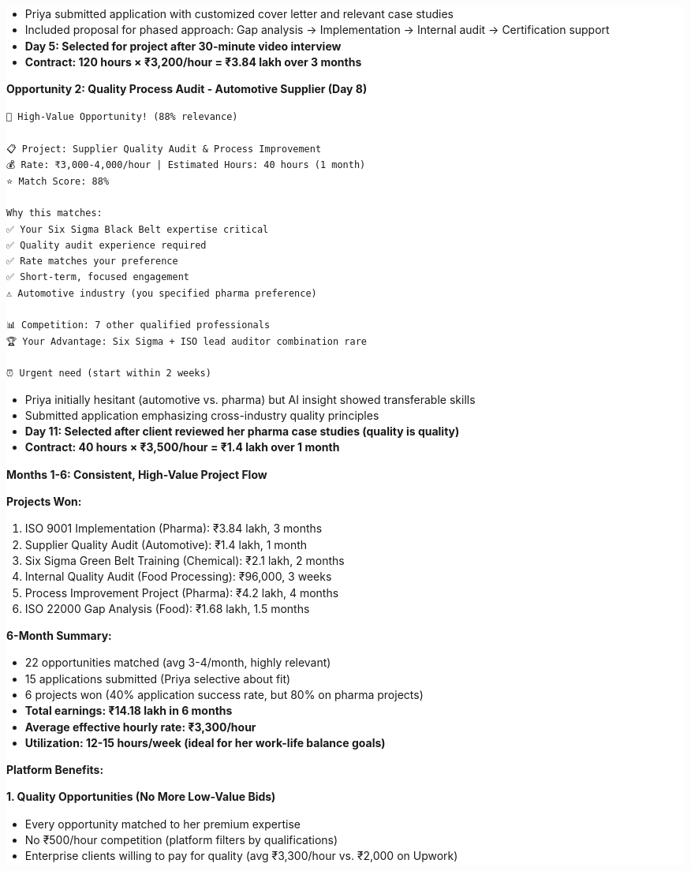 - Priya submitted application with customized cover letter and relevant case studies
- Included proposal for phased approach: Gap analysis → Implementation → Internal audit → Certification support
- **Day 5: Selected for project after 30-minute video interview**
- **Contract: 120 hours × ₹3,200/hour = ₹3.84 lakh over 3 months**

**Opportunity 2: Quality Process Audit - Automotive Supplier (Day 8)**
```
🎯 High-Value Opportunity! (88% relevance)

📋 Project: Supplier Quality Audit & Process Improvement
💰 Rate: ₹3,000-4,000/hour | Estimated Hours: 40 hours (1 month)
⭐ Match Score: 88%

Why this matches:
✅ Your Six Sigma Black Belt expertise critical
✅ Quality audit experience required
✅ Rate matches your preference
✅ Short-term, focused engagement
⚠️ Automotive industry (you specified pharma preference)

📊 Competition: 7 other qualified professionals
🏆 Your Advantage: Six Sigma + ISO lead auditor combination rare

⏰ Urgent need (start within 2 weeks)
```

- Priya initially hesitant (automotive vs. pharma) but AI insight showed transferable skills
- Submitted application emphasizing cross-industry quality principles
- **Day 11: Selected after client reviewed her pharma case studies (quality is quality)**
- **Contract: 40 hours × ₹3,500/hour = ₹1.4 lakh over 1 month**

**Months 1-6: Consistent, High-Value Project Flow**

**Projects Won:**
1. ISO 9001 Implementation (Pharma): ₹3.84 lakh, 3 months
2. Supplier Quality Audit (Automotive): ₹1.4 lakh, 1 month
3. Six Sigma Green Belt Training (Chemical): ₹2.1 lakh, 2 months
4. Internal Quality Audit (Food Processing): ₹96,000, 3 weeks
5. Process Improvement Project (Pharma): ₹4.2 lakh, 4 months
6. ISO 22000 Gap Analysis (Food): ₹1.68 lakh, 1.5 months

**6-Month Summary:**
- 22 opportunities matched (avg 3-4/month, highly relevant)
- 15 applications submitted (Priya selective about fit)
- 6 projects won (40% application success rate, but 80% on pharma projects)
- **Total earnings: ₹14.18 lakh in 6 months**
- **Average effective hourly rate: ₹3,300/hour**
- **Utilization: 12-15 hours/week (ideal for her work-life balance goals)**

**Platform Benefits:**

**1. Quality Opportunities (No More Low-Value Bids)**
- Every opportunity matched to her premium expertise
- No ₹500/hour competition (platform filters by qualifications)
- Enterprise clients willing to pay for quality (avg ₹3,300/hour vs. ₹2,000 on Upwork)
